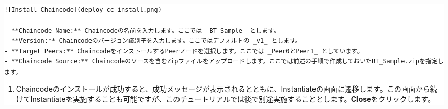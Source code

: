     ![Install Chaincode](deploy_cc_install.png)

    - **Chaincode Name:** Chaincodeの名前を入力します。ここでは _BT-Sample_ とします。
    - **Version:** Chaincodeのバージョン識別子を入力します。ここではデフォルトの _v1_ とします。
    - **Target Peers:** ChaincodeをインストールするPeerノードを選択します。ここでは _Peer0とPeer1_ としています。
    - **Chaincode Source:** Chaincodeのソースを含むZipファイルをアップロードします。ここでは前述の手順で作成しておいたBT_Sample.zipを指定します。

1. Chaincodeのインストールが成功すると、成功メッセージが表示されるとともに、Instantiateの画面に遷移します。この画面から続けてInstantiateを実施することも可能ですが、このチュートリアルでは後で別途実施することとします。**Close**をクリックします。
